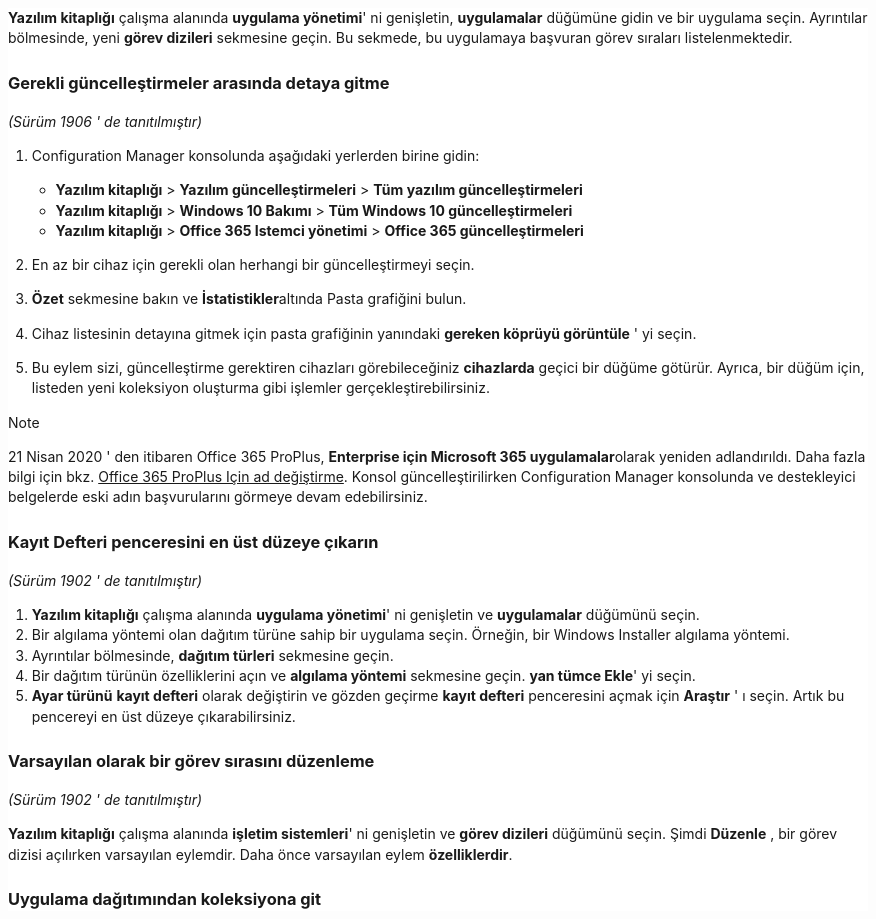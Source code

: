 **Yazılım kitaplığı** çalışma alanında **uygulama yönetimi**' ni genişletin, **uygulamalar** düğümüne gidin ve bir uygulama seçin. Ayrıntılar bölmesinde, yeni **görev dizileri** sekmesine geçin. Bu sekmede, bu uygulamaya başvuran görev sıraları listelenmektedir.

### <a name="drill-through-required-updates"></a>Gerekli güncelleştirmeler arasında detaya gitme

*(Sürüm 1906 ' de tanıtılmıştır)*

1. Configuration Manager konsolunda aşağıdaki yerlerden birine gidin:

   - **Yazılım kitaplığı**  >  **Yazılım güncelleştirmeleri**  >  **Tüm yazılım güncelleştirmeleri**
   - **Yazılım kitaplığı**  >  **Windows 10 Bakımı**  >  **Tüm Windows 10 güncelleştirmeleri**
   - **Yazılım kitaplığı**  >  **Office 365 Istemci yönetimi**  >  **Office 365 güncelleştirmeleri**

1. En az bir cihaz için gerekli olan herhangi bir güncelleştirmeyi seçin.
1. **Özet** sekmesine bakın ve **İstatistikler**altında Pasta grafiğini bulun.
1. Cihaz listesinin detayına gitmek için pasta grafiğinin yanındaki **gereken köprüyü görüntüle** ' yi seçin.
1. Bu eylem sizi, güncelleştirme gerektiren cihazları görebileceğiniz **cihazlarda** geçici bir düğüme götürür. Ayrıca, bir düğüm için, listeden yeni koleksiyon oluşturma gibi işlemler gerçekleştirebilirsiniz.

> [!NOTE]
> 21 Nisan 2020 ' den itibaren Office 365 ProPlus, **Enterprise için Microsoft 365 uygulamalar**olarak yeniden adlandırıldı. Daha fazla bilgi için bkz. [Office 365 ProPlus Için ad değiştirme](https://docs.microsoft.com/deployoffice/name-change). Konsol güncelleştirilirken Configuration Manager konsolunda ve destekleyici belgelerde eski adın başvurularını görmeye devam edebilirsiniz.

### <a name="maximize-the-browse-registry-window"></a>Kayıt Defteri penceresini en üst düzeye çıkarın


*(Sürüm 1902 ' de tanıtılmıştır)*

1. **Yazılım kitaplığı** çalışma alanında **uygulama yönetimi**' ni genişletin ve **uygulamalar** düğümünü seçin.
1. Bir algılama yöntemi olan dağıtım türüne sahip bir uygulama seçin. Örneğin, bir Windows Installer algılama yöntemi.
1. Ayrıntılar bölmesinde, **dağıtım türleri** sekmesine geçin.
1. Bir dağıtım türünün özelliklerini açın ve **algılama yöntemi** sekmesine geçin. **yan tümce Ekle**' yi seçin.
1. **Ayar türünü** **kayıt defteri** olarak değiştirin ve gözden geçirme **kayıt defteri** penceresini açmak için **Araştır** ' ı seçin. Artık bu pencereyi en üst düzeye çıkarabilirsiniz.  

### <a name="edit-a-task-sequence-by-default"></a>Varsayılan olarak bir görev sırasını düzenleme

*(Sürüm 1902 ' de tanıtılmıştır)*

**Yazılım kitaplığı** çalışma alanında **işletim sistemleri**' ni genişletin ve **görev dizileri** düğümünü seçin. Şimdi **Düzenle** , bir görev dizisi açılırken varsayılan eylemdir. Daha önce varsayılan eylem **özelliklerdir**.  

### <a name="go-to-the-collection-from-an-application-deployment"></a>Uygulama dağıtımından koleksiyona git
